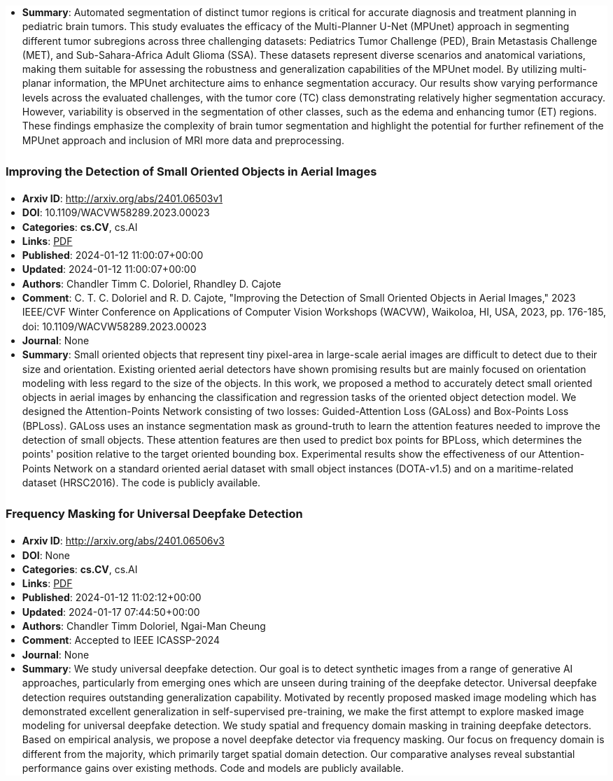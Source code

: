 - **Summary**: Automated segmentation of distinct tumor regions is critical for accurate diagnosis and treatment planning in pediatric brain tumors. This study evaluates the efficacy of the Multi-Planner U-Net (MPUnet) approach in segmenting different tumor subregions across three challenging datasets: Pediatrics Tumor Challenge (PED), Brain Metastasis Challenge (MET), and Sub-Sahara-Africa Adult Glioma (SSA). These datasets represent diverse scenarios and anatomical variations, making them suitable for assessing the robustness and generalization capabilities of the MPUnet model. By utilizing multi-planar information, the MPUnet architecture aims to enhance segmentation accuracy. Our results show varying performance levels across the evaluated challenges, with the tumor core (TC) class demonstrating relatively higher segmentation accuracy. However, variability is observed in the segmentation of other classes, such as the edema and enhancing tumor (ET) regions. These findings emphasize the complexity of brain tumor segmentation and highlight the potential for further refinement of the MPUnet approach and inclusion of MRI more data and preprocessing.



### Improving the Detection of Small Oriented Objects in Aerial Images
- **Arxiv ID**: http://arxiv.org/abs/2401.06503v1
- **DOI**: 10.1109/WACVW58289.2023.00023
- **Categories**: **cs.CV**, cs.AI
- **Links**: [PDF](http://arxiv.org/pdf/2401.06503v1)
- **Published**: 2024-01-12 11:00:07+00:00
- **Updated**: 2024-01-12 11:00:07+00:00
- **Authors**: Chandler Timm C. Doloriel, Rhandley D. Cajote
- **Comment**: C. T. C. Doloriel and R. D. Cajote, "Improving the Detection of Small
  Oriented Objects in Aerial Images," 2023 IEEE/CVF Winter Conference on
  Applications of Computer Vision Workshops (WACVW), Waikoloa, HI, USA, 2023,
  pp. 176-185, doi: 10.1109/WACVW58289.2023.00023
- **Journal**: None
- **Summary**: Small oriented objects that represent tiny pixel-area in large-scale aerial images are difficult to detect due to their size and orientation. Existing oriented aerial detectors have shown promising results but are mainly focused on orientation modeling with less regard to the size of the objects. In this work, we proposed a method to accurately detect small oriented objects in aerial images by enhancing the classification and regression tasks of the oriented object detection model. We designed the Attention-Points Network consisting of two losses: Guided-Attention Loss (GALoss) and Box-Points Loss (BPLoss). GALoss uses an instance segmentation mask as ground-truth to learn the attention features needed to improve the detection of small objects. These attention features are then used to predict box points for BPLoss, which determines the points' position relative to the target oriented bounding box. Experimental results show the effectiveness of our Attention-Points Network on a standard oriented aerial dataset with small object instances (DOTA-v1.5) and on a maritime-related dataset (HRSC2016). The code is publicly available.



### Frequency Masking for Universal Deepfake Detection
- **Arxiv ID**: http://arxiv.org/abs/2401.06506v3
- **DOI**: None
- **Categories**: **cs.CV**, cs.AI
- **Links**: [PDF](http://arxiv.org/pdf/2401.06506v3)
- **Published**: 2024-01-12 11:02:12+00:00
- **Updated**: 2024-01-17 07:44:50+00:00
- **Authors**: Chandler Timm Doloriel, Ngai-Man Cheung
- **Comment**: Accepted to IEEE ICASSP-2024
- **Journal**: None
- **Summary**: We study universal deepfake detection. Our goal is to detect synthetic images from a range of generative AI approaches, particularly from emerging ones which are unseen during training of the deepfake detector. Universal deepfake detection requires outstanding generalization capability. Motivated by recently proposed masked image modeling which has demonstrated excellent generalization in self-supervised pre-training, we make the first attempt to explore masked image modeling for universal deepfake detection. We study spatial and frequency domain masking in training deepfake detectors. Based on empirical analysis, we propose a novel deepfake detector via frequency masking. Our focus on frequency domain is different from the majority, which primarily target spatial domain detection. Our comparative analyses reveal substantial performance gains over existing methods. Code and models are publicly available.
